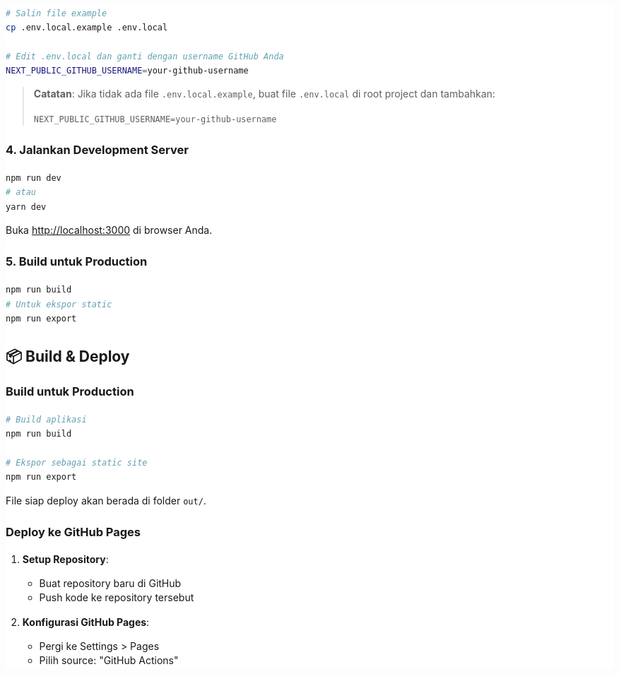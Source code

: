 ```bash
# Salin file example
cp .env.local.example .env.local

# Edit .env.local dan ganti dengan username GitHub Anda
NEXT_PUBLIC_GITHUB_USERNAME=your-github-username
```

> **Catatan**: Jika tidak ada file `.env.local.example`, buat file `.env.local` di root project dan tambahkan:
> ```env
> NEXT_PUBLIC_GITHUB_USERNAME=your-github-username
> ```

### 4. Jalankan Development Server

```bash
npm run dev
# atau
yarn dev
```

Buka [http://localhost:3000](http://localhost:3000) di browser Anda.

### 5. Build untuk Production

```bash
npm run build
# Untuk ekspor static
npm run export
```

## 📦 Build & Deploy

### Build untuk Production

```bash
# Build aplikasi
npm run build

# Ekspor sebagai static site
npm run export
```

File siap deploy akan berada di folder `out/`.

### Deploy ke GitHub Pages

1. **Setup Repository**:
   - Buat repository baru di GitHub
   - Push kode ke repository tersebut

2. **Konfigurasi GitHub Pages**:
   - Pergi ke Settings > Pages
   - Pilih source: "GitHub Actions"
